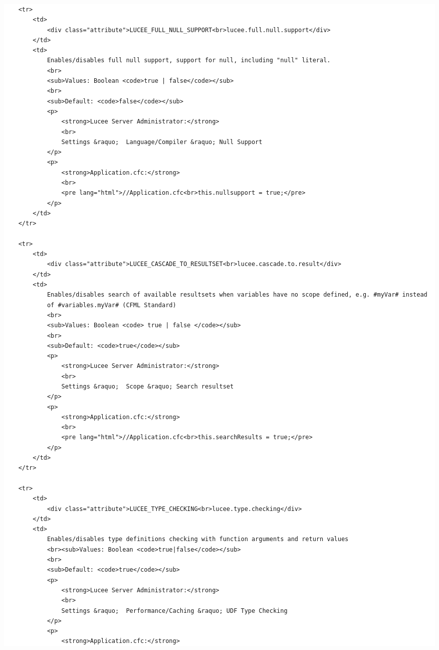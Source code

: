 		<tr>
			<td>
				<div class="attribute">LUCEE_FULL_NULL_SUPPORT<br>lucee.full.null.support</div>
			</td>
			<td>
				Enables/disables full null support, support for null, including "null" literal.
				<br>
				<sub>Values: Boolean <code>true | false</code></sub>
				<br>
				<sub>Default: <code>false</code></sub>
				<p>
					<strong>Lucee Server Administrator:</strong>
					<br>
					Settings &raquo;  Language/Compiler &raquo; Null Support
				</p>
				<p>
					<strong>Application.cfc:</strong>
					<br>
					<pre lang="html">//Application.cfc<br>this.nullsupport = true;</pre>
				</p>
			</td>
		</tr>

		<tr>
			<td>
				<div class="attribute">LUCEE_CASCADE_TO_RESULTSET<br>lucee.cascade.to.result</div>
			</td>
			<td>
				Enables/disables search of available resultsets when variables have no scope defined, e.g. #myVar# instead
				of #variables.myVar# (CFML Standard)
				<br>
				<sub>Values: Boolean <code> true | false </code></sub>
				<br>
				<sub>Default: <code>true</code></sub>
				<p>
					<strong>Lucee Server Administrator:</strong>
					<br>
					Settings &raquo;  Scope &raquo; Search resultset
				</p>
				<p>
					<strong>Application.cfc:</strong>
					<br>
					<pre lang="html">//Application.cfc<br>this.searchResults = true;</pre>
				</p>
			</td>
		</tr>

		<tr>
			<td>
				<div class="attribute">LUCEE_TYPE_CHECKING<br>lucee.type.checking</div>
			</td>
			<td>
				Enables/disables type definitions checking with function arguments and return values
				<br><sub>Values: Boolean <code>true|false</code></sub>
				<br>
				<sub>Default: <code>true</code></sub>
				<p>
					<strong>Lucee Server Administrator:</strong>
					<br>
					Settings &raquo;  Performance/Caching &raquo; UDF Type Checking
				</p>
				<p>
					<strong>Application.cfc:</strong>
